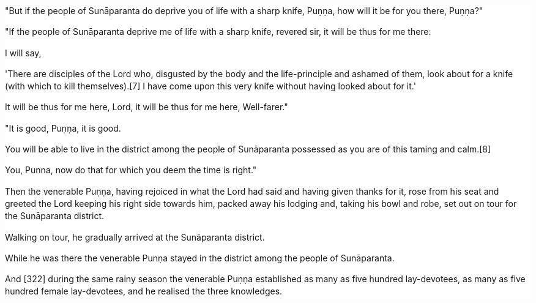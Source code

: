  "But if the people of Sunāparanta
 do deprive you of life
 with a sharp knife, Puṇṇa,
 how will it be for you there, Puṇṇa?"

 "If the people of Sunāparanta
 deprive me of life
 with a sharp knife, revered sir,
 it will be thus for me there:

 I will say,

 'There are disciples of the Lord
 who, disgusted by the body
 and the life-principle
 and ashamed of them,
 look about for a knife
 (with which to kill themselves).[7]
 I have come upon this very knife
 without having looked about for it.'

 It will be thus for me here, Lord,
 it will be thus for me here, Well-farer."

 "It is good, Puṇṇa,
 it is good.

 You will be able to live in the district
 among the people of Sunāparanta
 possessed as you are
 of this taming and calm.[8]

 You, Punna, now do that
 for which you deem the time is right."

 Then the venerable Puṇṇa,
 having rejoiced in what the Lord had said
 and having given thanks for it,
 rose from his seat
 and greeted the Lord
 keeping his right side towards him,
 packed away his lodging
 and, taking his bowl and robe,
 set out on tour for the Sunāparanta district.

 Walking on tour,
 he gradually arrived at the Sunāparanta district.

 While he was there
 the venerable Punṇa stayed in the district among the people of Sunāparanta.

 And [322] during the same rainy season
 the venerable Puṇṇa established as many as five hundred lay-devotees,
 as many as five hundred female lay-devotees,
 and he realised the three knowledges.
